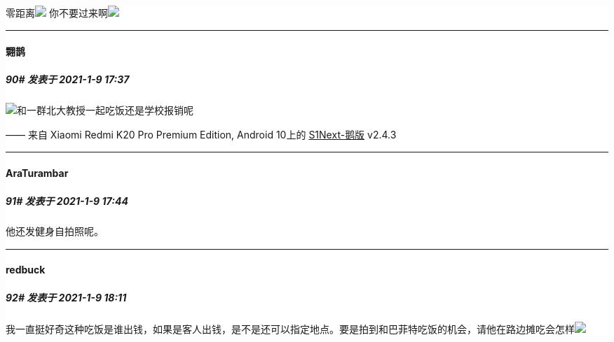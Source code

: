 
零距离<img src="https://static.saraba1st.com/image/smiley/face2017/045.png" referrerpolicy="no-referrer">
你不要过来啊<img src="https://static.saraba1st.com/image/smiley/face2017/108.png" referrerpolicy="no-referrer">


-----

####  翾鹊  
##### 90#       发表于 2021-1-9 17:37


<img src="https://static.saraba1st.com/image/smiley/face2017/068.png" referrerpolicy="no-referrer">和一群北大教授一起吃饭还是学校报销呢

—— 来自 Xiaomi Redmi K20 Pro Premium Edition, Android 10上的 [S1Next-鹅版](https://github.com/ykrank/S1-Next/releases) v2.4.3


-----

####  AraTurambar  
##### 91#       发表于 2021-1-9 17:44


他还发健身自拍照呢。


-----

####  redbuck  
##### 92#       发表于 2021-1-9 18:11


我一直挺好奇这种吃饭是谁出钱，如果是客人出钱，是不是还可以指定地点。要是拍到和巴菲特吃饭的机会，请他在路边摊吃会怎样<img src="https://static.saraba1st.com/image/smiley/face2017/067.png" referrerpolicy="no-referrer">


                                              